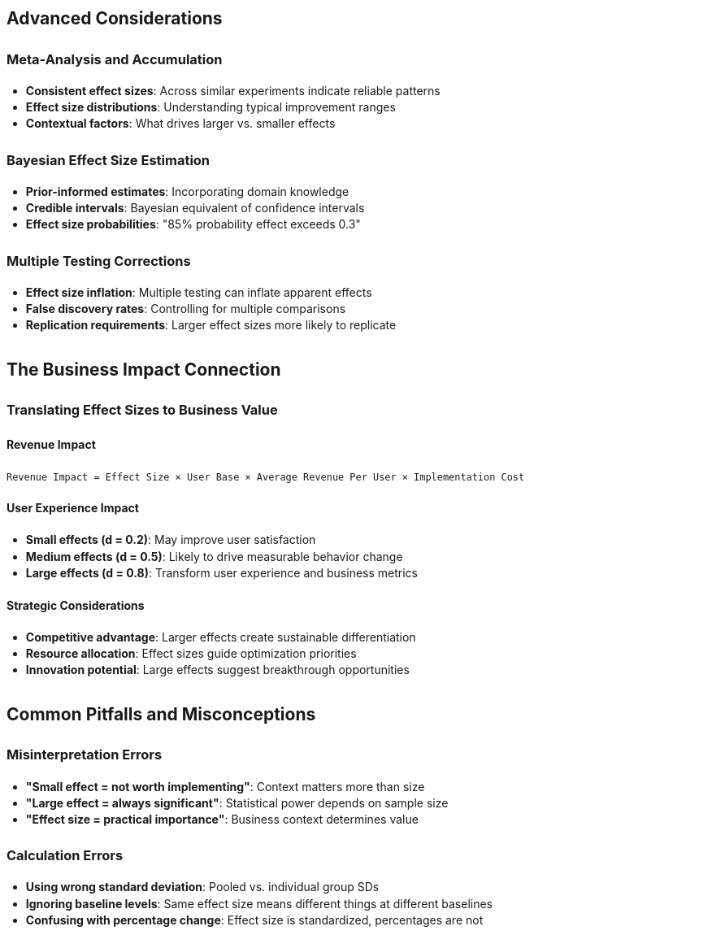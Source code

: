## Advanced Considerations

### **Meta-Analysis and Accumulation**
- **Consistent effect sizes**: Across similar experiments indicate reliable patterns
- **Effect size distributions**: Understanding typical improvement ranges
- **Contextual factors**: What drives larger vs. smaller effects

### **Bayesian Effect Size Estimation**
- **Prior-informed estimates**: Incorporating domain knowledge
- **Credible intervals**: Bayesian equivalent of confidence intervals
- **Effect size probabilities**: "85% probability effect exceeds 0.3"

### **Multiple Testing Corrections**
- **Effect size inflation**: Multiple testing can inflate apparent effects
- **False discovery rates**: Controlling for multiple comparisons
- **Replication requirements**: Larger effect sizes more likely to replicate

## The Business Impact Connection

### **Translating Effect Sizes to Business Value**

#### **Revenue Impact**
```
Revenue Impact = Effect Size × User Base × Average Revenue Per User × Implementation Cost
```

#### **User Experience Impact**
- **Small effects (d = 0.2)**: May improve user satisfaction
- **Medium effects (d = 0.5)**: Likely to drive measurable behavior change
- **Large effects (d = 0.8)**: Transform user experience and business metrics

#### **Strategic Considerations**
- **Competitive advantage**: Larger effects create sustainable differentiation
- **Resource allocation**: Effect sizes guide optimization priorities
- **Innovation potential**: Large effects suggest breakthrough opportunities

## Common Pitfalls and Misconceptions

### **Misinterpretation Errors**
- **"Small effect = not worth implementing"**: Context matters more than size
- **"Large effect = always significant"**: Statistical power depends on sample size
- **"Effect size = practical importance"**: Business context determines value

### **Calculation Errors**
- **Using wrong standard deviation**: Pooled vs. individual group SDs
- **Ignoring baseline levels**: Same effect size means different things at different baselines
- **Confusing with percentage change**: Effect size is standardized, percentages are not
